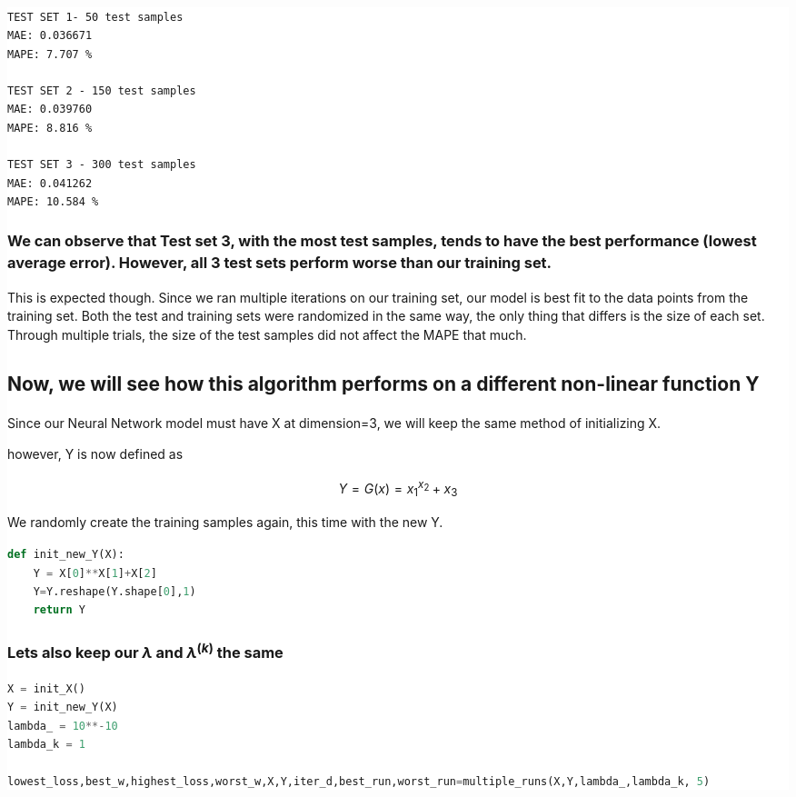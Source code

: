     TEST SET 1- 50 test samples
    MAE: 0.036671
    MAPE: 7.707 %
    
    TEST SET 2 - 150 test samples
    MAE: 0.039760
    MAPE: 8.816 %
    
    TEST SET 3 - 300 test samples
    MAE: 0.041262
    MAPE: 10.584 %
    

### We can observe that Test set 3, with the most test samples, tends to have the best performance (lowest average error). However, all 3 test sets perform worse than our training set. 

This is expected though. Since we ran multiple iterations on our training set, our model is best fit to the data points from the training set. Both the test and training sets were randomized in the same way, the only thing that differs is the size of each set. Through multiple trials, the size of the test samples did not affect the MAPE that much. 



## Now, we will see how this algorithm performs on a different non-linear function Y

Since our Neural Network model must have X at dimension=3, we will keep the same method of initializing X.

however, Y is now defined as 

$$ Y = G(x) = x_{1}^{x_{2}} + x_{3} $$

We randomly create the training samples again, this time with the new Y.


```python
def init_new_Y(X):
    Y = X[0]**X[1]+X[2]
    Y=Y.reshape(Y.shape[0],1)
    return Y

```

### Lets also keep our $\lambda$ and $\lambda^{(k)}$ the same


```python
X = init_X()
Y = init_new_Y(X)
lambda_ = 10**-10
lambda_k = 1

lowest_loss,best_w,highest_loss,worst_w,X,Y,iter_d,best_run,worst_run=multiple_runs(X,Y,lambda_,lambda_k, 5)
```
